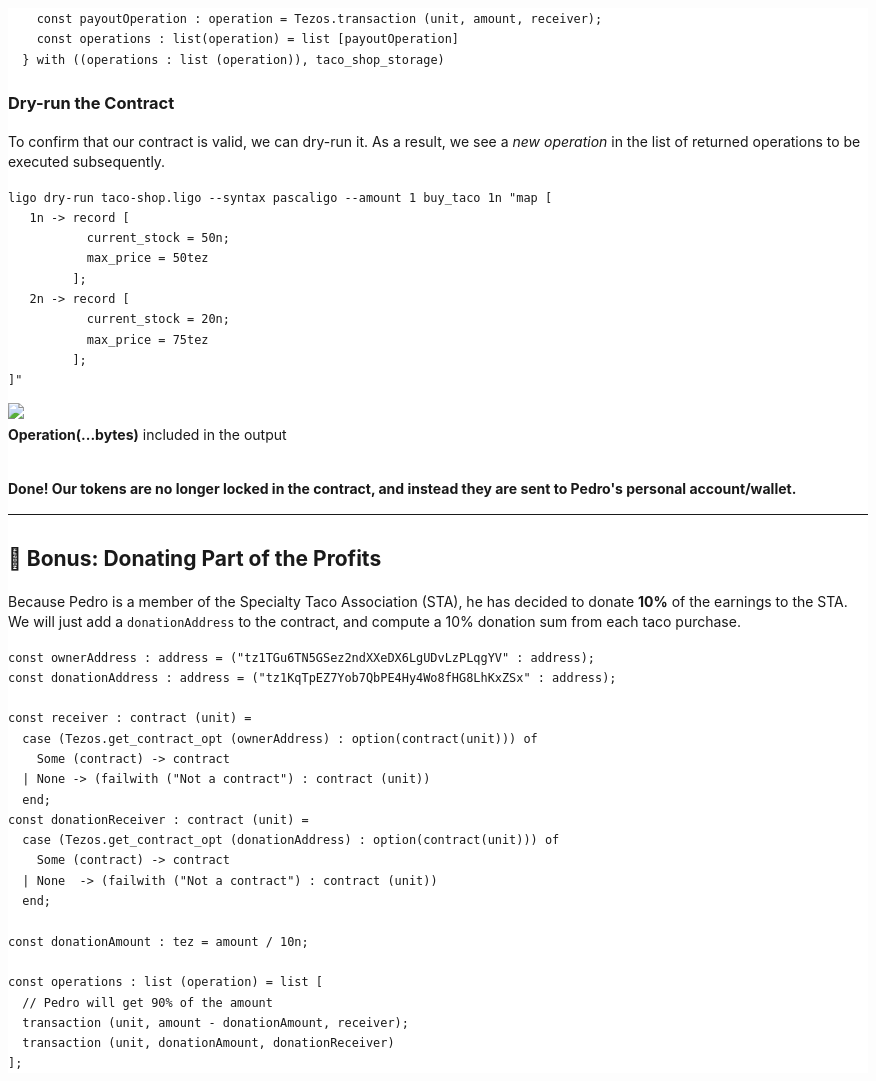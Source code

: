 ```pascaligo group=b
    const payoutOperation : operation = Tezos.transaction (unit, amount, receiver);
    const operations : list(operation) = list [payoutOperation]
  } with ((operations : list (operation)), taco_shop_storage)
```

### Dry-run the Contract

To confirm that our contract is valid, we can dry-run it. As a result,
we see a *new operation* in the list of returned operations to be
executed subsequently.

```pascaligo skip
ligo dry-run taco-shop.ligo --syntax pascaligo --amount 1 buy_taco 1n "map [
   1n -> record [
           current_stock = 50n;
           max_price = 50tez
         ];
   2n -> record [
           current_stock = 20n;
           max_price = 75tez
         ];
]"
```

<img src="/img/tutorials/get-started/tezos-taco-shop-payout/dry-run-1.png" />
<div style={{ opacity: 0.7, textAlign: 'center', fontSize: '12px', marginTop: '-24px' }}>
<b>Operation(...bytes)</b> included in the output
</div>

<br/>

**Done! Our tokens are no longer locked in the contract, and instead
  they are sent to Pedro's personal account/wallet.**

---

## 👼 Bonus: Donating Part of the Profits

Because Pedro is a member of the Specialty Taco Association (STA), he
has decided to donate **10%** of the earnings to the STA. We will just
add a `donationAddress` to the contract, and compute a 10% donation
sum from each taco purchase.

```pascaligo group=bonus
const ownerAddress : address = ("tz1TGu6TN5GSez2ndXXeDX6LgUDvLzPLqgYV" : address);
const donationAddress : address = ("tz1KqTpEZ7Yob7QbPE4Hy4Wo8fHG8LhKxZSx" : address);

const receiver : contract (unit) = 
  case (Tezos.get_contract_opt (ownerAddress) : option(contract(unit))) of 
    Some (contract) -> contract
  | None -> (failwith ("Not a contract") : contract (unit))
  end;
const donationReceiver : contract (unit) = 
  case (Tezos.get_contract_opt (donationAddress) : option(contract(unit))) of 
    Some (contract) -> contract
  | None  -> (failwith ("Not a contract") : contract (unit))
  end;

const donationAmount : tez = amount / 10n;

const operations : list (operation) = list [
  // Pedro will get 90% of the amount
  transaction (unit, amount - donationAmount, receiver);
  transaction (unit, donationAmount, donationReceiver)
];
```